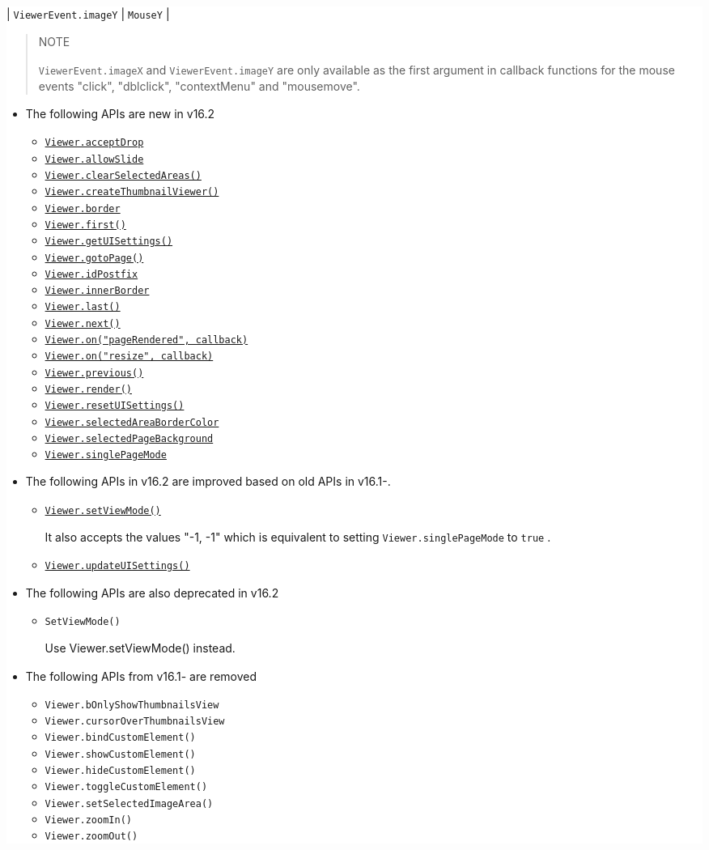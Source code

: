 | `ViewerEvent.imageY` | `MouseY` |

> NOTE
>  
> `ViewerEvent.imageX` and `ViewerEvent.imageY` are only available as the first argument in callback functions for the mouse events "click", "dblclick", "contextMenu" and "mousemove".

* The following APIs are new in v16.2
  + [ `Viewer.acceptDrop` ]({{site.info}}api/WebTwain_Viewer.html#acceptdrop)
  + [ `Viewer.allowSlide` ]({{site.info}}api/WebTwain_Viewer.html#allowslide)
  + [ `Viewer.clearSelectedAreas()` ]({{site.info}}api/WebTwain_Viewer.html#clearselectedareas)
  + [ `Viewer.createThumbnailViewer()` ]({{site.info}}api/WebTwain_Viewer.html#createthumbnailviewer)
  + [ `Viewer.border` ]({{site.info}}api/WebTwain_Viewer.html#border)
  + [ `Viewer.first()` ]({{site.info}}api/WebTwain_Viewer.html#first)
  + [ `Viewer.getUISettings()` ]({{site.info}}api/WebTwain_Viewer.html#getuisettings)
  + [ `Viewer.gotoPage()` ]({{site.info}}api/WebTwain_Viewer.html#gotopage)
  + [ `Viewer.idPostfix` ]({{site.info}}api/WebTwain_Viewer.html#idpostfix)
  + [ `Viewer.innerBorder` ]({{site.info}}api/WebTwain_Viewer.html#innerborder)
  + [ `Viewer.last()` ]({{site.info}}api/WebTwain_Viewer.html#last)
  + [ `Viewer.next()` ]({{site.info}}api/WebTwain_Viewer.html#next)
  + [ `Viewer.on("pageRendered", callback)` ]({{site.info}}api/WebTwain_Viewer.html#pagerendered)
  + [ `Viewer.on("resize", callback)` ]({{site.info}}api/WebTwain_Viewer.html#resize)
  + [ `Viewer.previous()` ]({{site.info}}api/WebTwain_Viewer.html#previous)
  + [ `Viewer.render()` ]({{site.info}}api/WebTwain_Viewer.html#render)
  + [ `Viewer.resetUISettings()` ]({{site.info}}api/WebTwain_Viewer.html#resetuisettings)
  + [ `Viewer.selectedAreaBorderColor` ]({{site.info}}api/WebTwain_Viewer.html#selectedareabordercolor)
  + [ `Viewer.selectedPageBackground` ]({{site.info}}api/WebTwain_Viewer.html#selectedpagebackground)
  + [ `Viewer.singlePageMode` ]({{site.info}}api/WebTwain_Viewer.html#singlepagemode)

* The following APIs in v16.2 are improved based on old APIs in v16.1-.

  + [`Viewer.setViewMode()`]({{site.info}}api/WebTwain_Viewer.html#setviewmode)

    It also accepts the values "-1, -1" which is equivalent to setting `Viewer.singlePageMode` to `true` .

  + [`Viewer.updateUISettings()`]({{site.info}}api/WebTwain_Viewer.html#updateuisettings)

* The following APIs are also deprecated in v16.2

  + `SetViewMode()`

    Use Viewer.setViewMode() instead.

* The following APIs from v16.1- are removed

  + `Viewer.bOnlyShowThumbnailsView`
  + `Viewer.cursorOverThumbnailsView`
  + `Viewer.bindCustomElement()`
  + `Viewer.showCustomElement()`
  + `Viewer.hideCustomElement()`
  + `Viewer.toggleCustomElement()`
  + `Viewer.setSelectedImageArea()`
  + `Viewer.zoomIn()`
  + `Viewer.zoomOut()`
